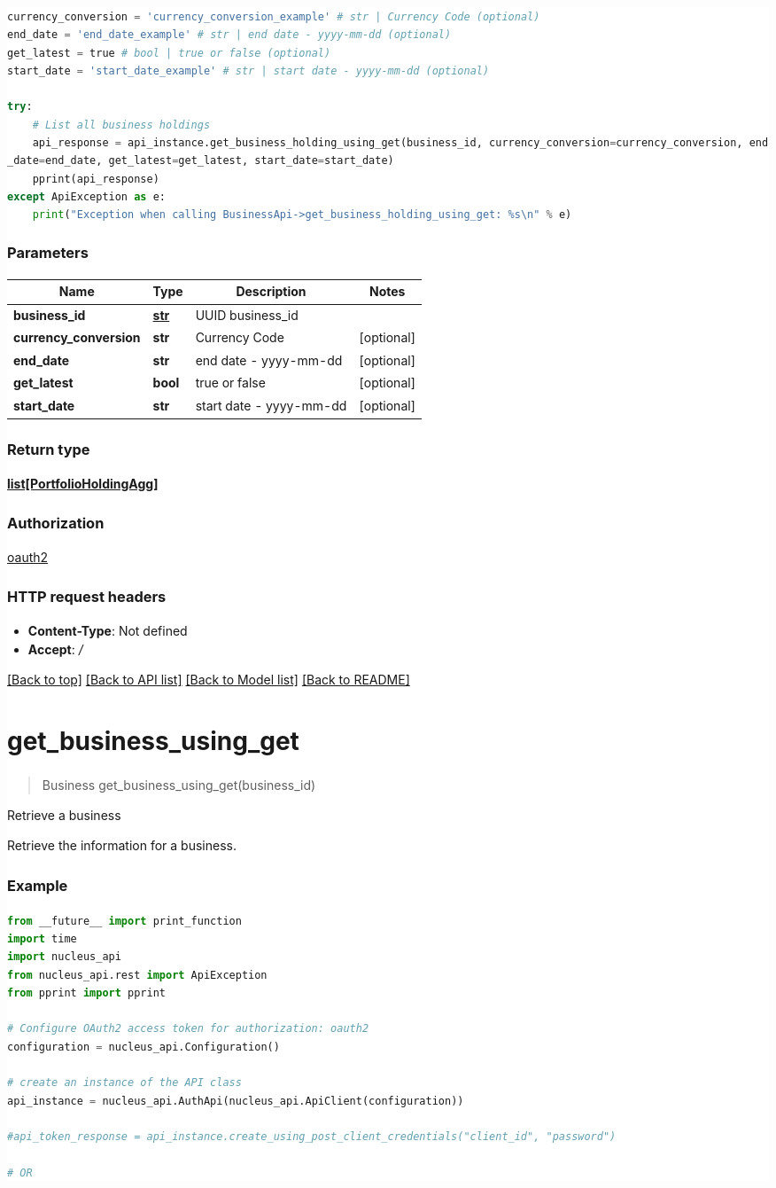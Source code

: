 ```python
currency_conversion = 'currency_conversion_example' # str | Currency Code (optional)
end_date = 'end_date_example' # str | end date - yyyy-mm-dd (optional)
get_latest = true # bool | true or false (optional)
start_date = 'start_date_example' # str | start date - yyyy-mm-dd (optional)

try:
    # List all business holdings
    api_response = api_instance.get_business_holding_using_get(business_id, currency_conversion=currency_conversion, end_date=end_date, get_latest=get_latest, start_date=start_date)
    pprint(api_response)
except ApiException as e:
    print("Exception when calling BusinessApi->get_business_holding_using_get: %s\n" % e)
```

### Parameters

Name | Type | Description  | Notes
------------- | ------------- | ------------- | -------------
 **business_id** | [**str**](.md)| UUID business_id | 
 **currency_conversion** | **str**| Currency Code | [optional] 
 **end_date** | **str**| end date - yyyy-mm-dd | [optional] 
 **get_latest** | **bool**| true or false | [optional] 
 **start_date** | **str**| start date - yyyy-mm-dd | [optional] 

### Return type

[**list[PortfolioHoldingAgg]**](PortfolioHoldingAgg.md)

### Authorization

[oauth2](../README.md#oauth2)

### HTTP request headers

 - **Content-Type**: Not defined
 - **Accept**: */*

[[Back to top]](#) [[Back to API list]](../README.md#documentation-for-api-endpoints) [[Back to Model list]](../README.md#documentation-for-models) [[Back to README]](../README.md)

# **get_business_using_get**
> Business get_business_using_get(business_id)

Retrieve a business

Retrieve the information for a business.

### Example
```python
from __future__ import print_function
import time
import nucleus_api
from nucleus_api.rest import ApiException
from pprint import pprint

# Configure OAuth2 access token for authorization: oauth2
configuration = nucleus_api.Configuration()

# create an instance of the API class
api_instance = nucleus_api.AuthApi(nucleus_api.ApiClient(configuration))

#api_token_response = api_instance.create_using_post_client_credentials("client_id", "password")

# OR
```